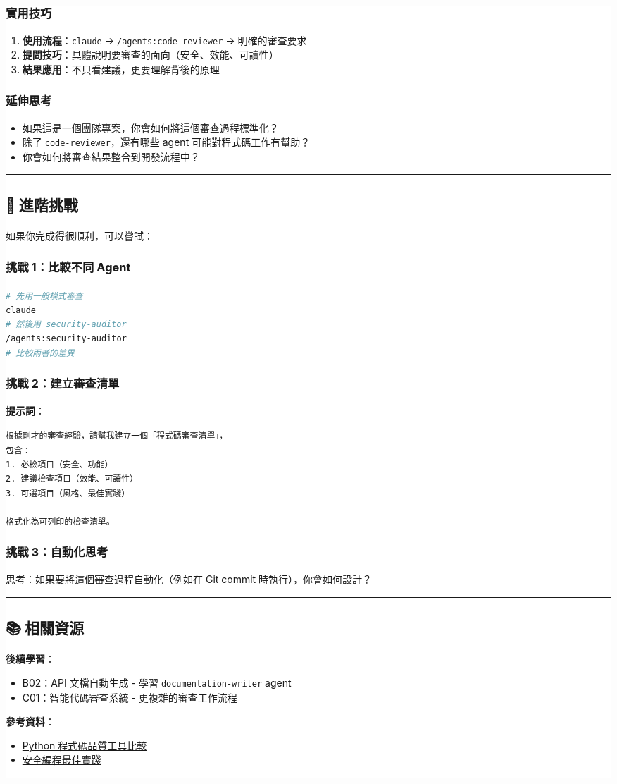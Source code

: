### 實用技巧
1. **使用流程**：`claude` → `/agents:code-reviewer` → 明確的審查要求
2. **提問技巧**：具體說明要審查的面向（安全、效能、可讀性）
3. **結果應用**：不只看建議，更要理解背後的原理

### 延伸思考
- 如果這是一個團隊專案，你會如何將這個審查過程標準化？
- 除了 `code-reviewer`，還有哪些 agent 可能對程式碼工作有幫助？
- 你會如何將審查結果整合到開發流程中？

---

## 🚀 進階挑戰

如果你完成得很順利，可以嘗試：

### 挑戰 1：比較不同 Agent
```bash
# 先用一般模式審查
claude
# 然後用 security-auditor
/agents:security-auditor
# 比較兩者的差異
```

### 挑戰 2：建立審查清單
**提示詞**：
```
根據剛才的審查經驗，請幫我建立一個「程式碼審查清單」，
包含：
1. 必檢項目（安全、功能）
2. 建議檢查項目（效能、可讀性）
3. 可選項目（風格、最佳實踐）

格式化為可列印的檢查清單。
```

### 挑戰 3：自動化思考
思考：如果要將這個審查過程自動化（例如在 Git commit 時執行），你會如何設計？

---

## 📚 相關資源

**後續學習**：
- B02：API 文檔自動生成 - 學習 `documentation-writer` agent
- C01：智能代碼審查系統 - 更複雜的審查工作流程

**參考資料**：
- [Python 程式碼品質工具比較](https://realpython.com/python-code-quality/)
- [安全編程最佳實踐](https://owasp.org/www-project-secure-coding-practices-quick-reference-guide/)

---